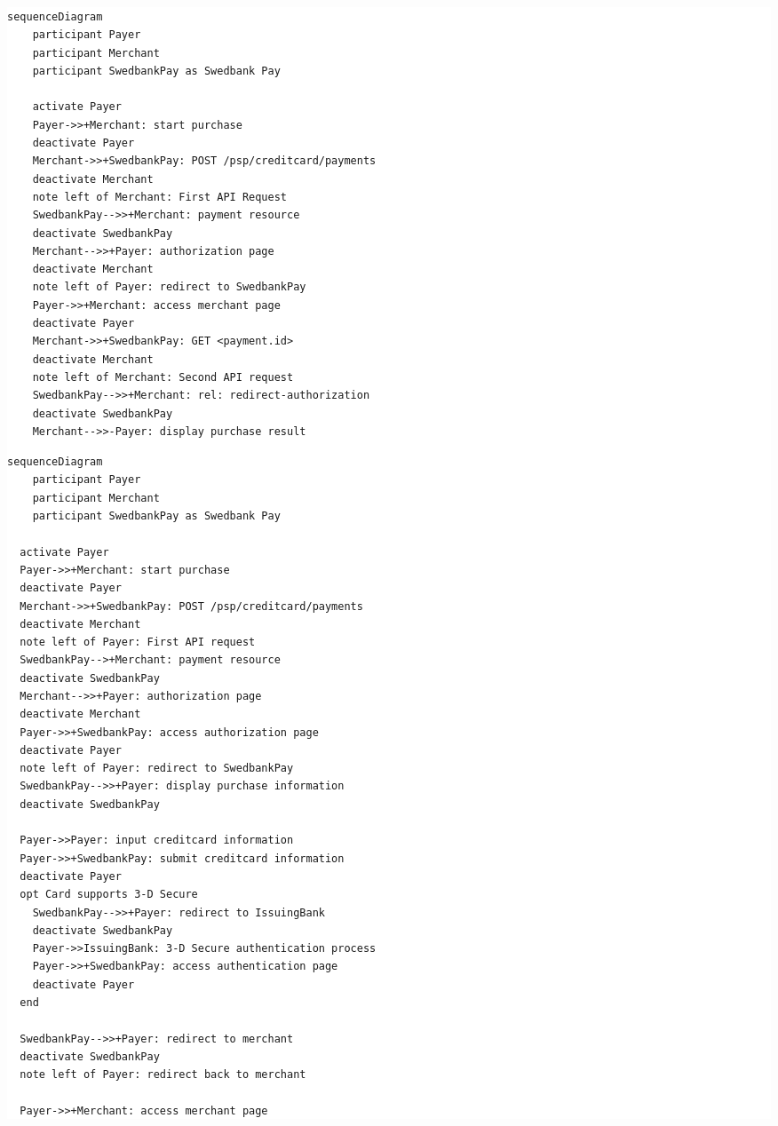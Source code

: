 ```mermaid
sequenceDiagram
    participant Payer
    participant Merchant
    participant SwedbankPay as Swedbank Pay

    activate Payer
    Payer->>+Merchant: start purchase
    deactivate Payer
    Merchant->>+SwedbankPay: POST /psp/creditcard/payments
    deactivate Merchant
    note left of Merchant: First API Request
    SwedbankPay-->>+Merchant: payment resource
    deactivate SwedbankPay
    Merchant-->>+Payer: authorization page
    deactivate Merchant
    note left of Payer: redirect to SwedbankPay
    Payer->>+Merchant: access merchant page
    deactivate Payer
    Merchant->>+SwedbankPay: GET <payment.id>
    deactivate Merchant
    note left of Merchant: Second API request
    SwedbankPay-->>+Merchant: rel: redirect-authorization
    deactivate SwedbankPay
    Merchant-->>-Payer: display purchase result
```

```mermaid
sequenceDiagram
    participant Payer
    participant Merchant
    participant SwedbankPay as Swedbank Pay

  activate Payer
  Payer->>+Merchant: start purchase
  deactivate Payer
  Merchant->>+SwedbankPay: POST /psp/creditcard/payments
  deactivate Merchant
  note left of Payer: First API request
  SwedbankPay-->+Merchant: payment resource
  deactivate SwedbankPay
  Merchant-->>+Payer: authorization page
  deactivate Merchant
  Payer->>+SwedbankPay: access authorization page
  deactivate Payer
  note left of Payer: redirect to SwedbankPay
  SwedbankPay-->>+Payer: display purchase information
  deactivate SwedbankPay

  Payer->>Payer: input creditcard information
  Payer->>+SwedbankPay: submit creditcard information
  deactivate Payer
  opt Card supports 3-D Secure
    SwedbankPay-->>+Payer: redirect to IssuingBank
    deactivate SwedbankPay
    Payer->>IssuingBank: 3-D Secure authentication process
    Payer->>+SwedbankPay: access authentication page
    deactivate Payer
  end

  SwedbankPay-->>+Payer: redirect to merchant
  deactivate SwedbankPay
  note left of Payer: redirect back to merchant

  Payer->>+Merchant: access merchant page
```